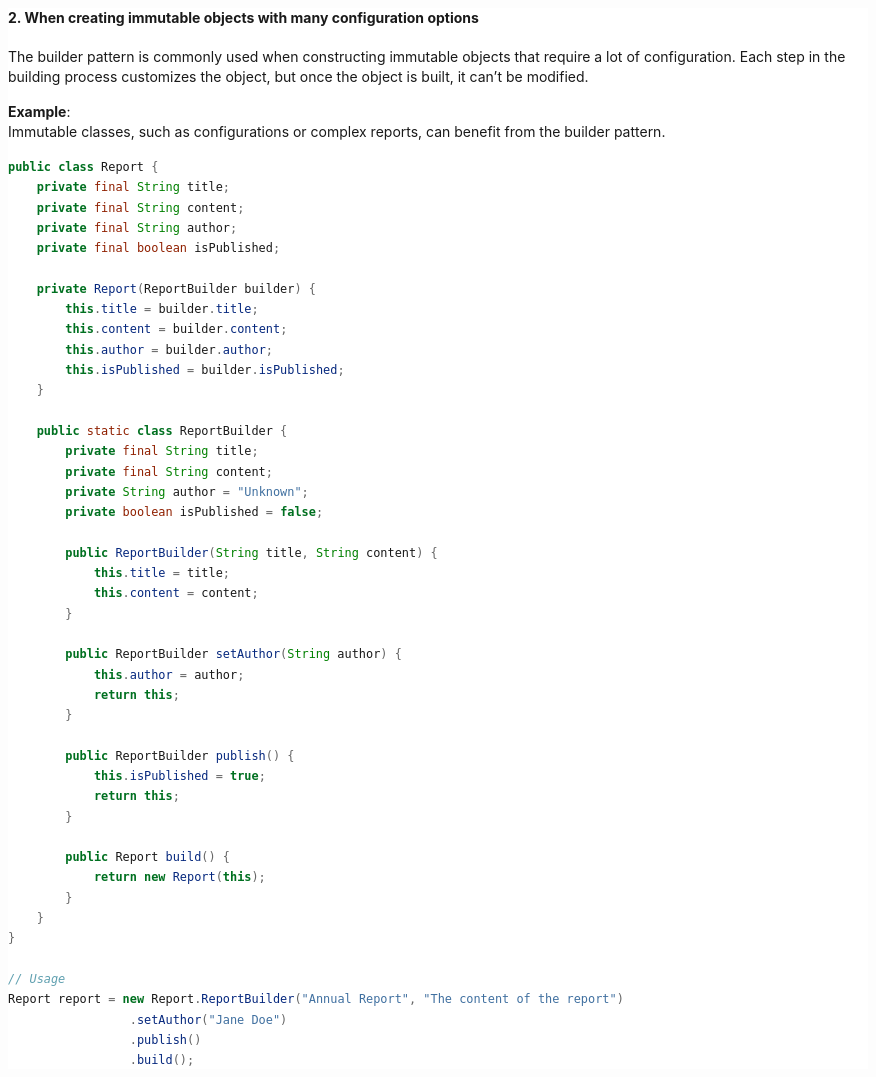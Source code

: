 
#### 2. **When creating immutable objects with many configuration options**
The builder pattern is commonly used when constructing immutable objects that require a lot of configuration. Each step in the building process customizes the object, but once the object is built, it can’t be modified.

**Example**:  
Immutable classes, such as configurations or complex reports, can benefit from the builder pattern.
```java
public class Report {
    private final String title;
    private final String content;
    private final String author;
    private final boolean isPublished;

    private Report(ReportBuilder builder) {
        this.title = builder.title;
        this.content = builder.content;
        this.author = builder.author;
        this.isPublished = builder.isPublished;
    }

    public static class ReportBuilder {
        private final String title;
        private final String content;
        private String author = "Unknown";
        private boolean isPublished = false;

        public ReportBuilder(String title, String content) {
            this.title = title;
            this.content = content;
        }

        public ReportBuilder setAuthor(String author) {
            this.author = author;
            return this;
        }

        public ReportBuilder publish() {
            this.isPublished = true;
            return this;
        }

        public Report build() {
            return new Report(this);
        }
    }
}

// Usage
Report report = new Report.ReportBuilder("Annual Report", "The content of the report")
                 .setAuthor("Jane Doe")
                 .publish()
                 .build();
```
